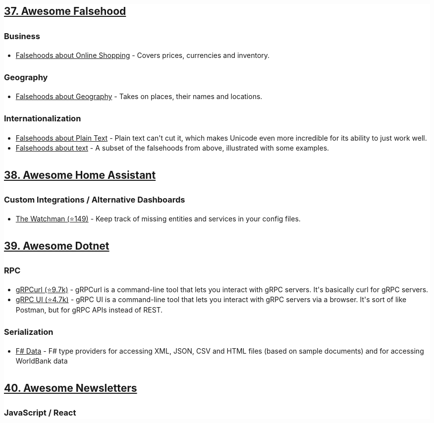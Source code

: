 ## [37. Awesome Falsehood](/content/kdeldycke/awesome-falsehood/week/README.md)

### Business

*   [Falsehoods about Online Shopping](https://wiesmann.codiferes.net/wordpress/archives/22201) - Covers prices, currencies and inventory.

### Geography

*   [Falsehoods about Geography](https://wiesmann.codiferes.net/wordpress/archives/15187) - Takes on places, their names and locations.

### Internationalization

*   [Falsehoods about Plain Text](https://jeremyhussell.blogspot.com/2017/11/falsehoods-programmers-believe-about.html#main) - Plain text can't cut it, which makes Unicode even more incredible for its ability to just work well.
*   [Falsehoods about text](https://wiesmann.codiferes.net/wordpress/archives/30296) - A subset of the falsehoods from above, illustrated with some examples.

## [38. Awesome Home Assistant](/content/frenck/awesome-home-assistant/week/README.md)

### Custom Integrations / Alternative Dashboards

*   [The Watchman (⭐149)](https://github.com/dummylabs/thewatchman) - Keep track of missing entities and services in your config files.

## [39. Awesome Dotnet](/content/quozd/awesome-dotnet/week/README.md)

### RPC

*   [gRPCurl (⭐9.7k)](https://github.com/fullstorydev/grpcurl) - gRPCurl is a command-line tool that lets you interact with gRPC servers. It's basically curl for gRPC servers.
*   [gRPC UI (⭐4.7k)](https://github.com/fullstorydev/grpcui) - gRPC UI is a command-line tool that lets you interact with gRPC servers via a browser. It's sort of like Postman, but for gRPC APIs instead of REST.

### Serialization

*   [F# Data](https://fsprojects.github.io/FSharp.Data/) - F# type providers for accessing XML, JSON, CSV and HTML files (based on sample documents) and for accessing WorldBank data

## [40. Awesome Newsletters](/content/zudochkin/awesome-newsletters/week/README.md)

### JavaScript / React
